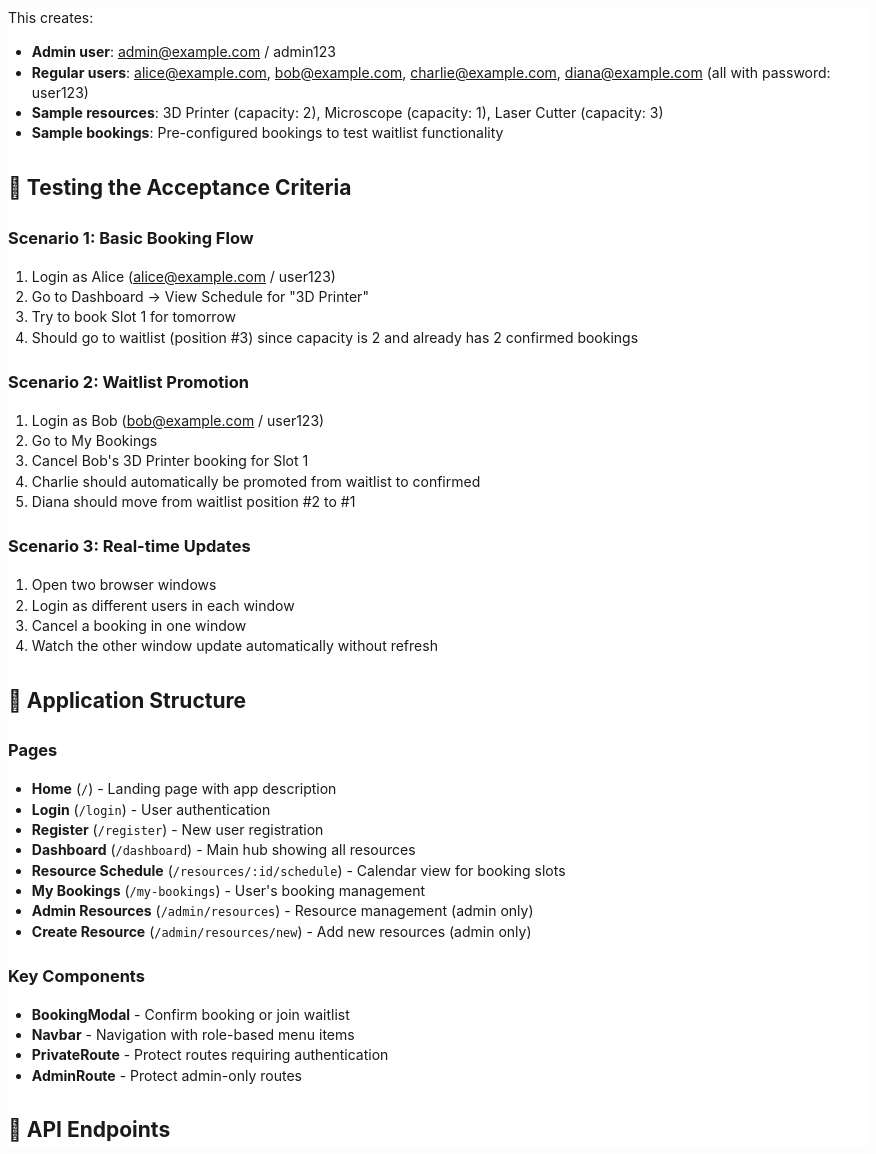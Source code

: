 This creates:
- **Admin user**: admin@example.com / admin123
- **Regular users**: alice@example.com, bob@example.com, charlie@example.com, diana@example.com (all with password: user123)
- **Sample resources**: 3D Printer (capacity: 2), Microscope (capacity: 1), Laser Cutter (capacity: 3)
- **Sample bookings**: Pre-configured bookings to test waitlist functionality

## 🧪 Testing the Acceptance Criteria

### Scenario 1: Basic Booking Flow
1. Login as Alice (alice@example.com / user123)
2. Go to Dashboard → View Schedule for "3D Printer"
3. Try to book Slot 1 for tomorrow
4. Should go to waitlist (position #3) since capacity is 2 and already has 2 confirmed bookings

### Scenario 2: Waitlist Promotion
1. Login as Bob (bob@example.com / user123)
2. Go to My Bookings
3. Cancel Bob's 3D Printer booking for Slot 1
4. Charlie should automatically be promoted from waitlist to confirmed
5. Diana should move from waitlist position #2 to #1

### Scenario 3: Real-time Updates
1. Open two browser windows
2. Login as different users in each window
3. Cancel a booking in one window
4. Watch the other window update automatically without refresh

## 📱 Application Structure

### Pages
- **Home** (`/`) - Landing page with app description
- **Login** (`/login`) - User authentication
- **Register** (`/register`) - New user registration
- **Dashboard** (`/dashboard`) - Main hub showing all resources
- **Resource Schedule** (`/resources/:id/schedule`) - Calendar view for booking slots
- **My Bookings** (`/my-bookings`) - User's booking management
- **Admin Resources** (`/admin/resources`) - Resource management (admin only)
- **Create Resource** (`/admin/resources/new`) - Add new resources (admin only)

### Key Components
- **BookingModal** - Confirm booking or join waitlist
- **Navbar** - Navigation with role-based menu items
- **PrivateRoute** - Protect routes requiring authentication
- **AdminRoute** - Protect admin-only routes

## 🔧 API Endpoints
